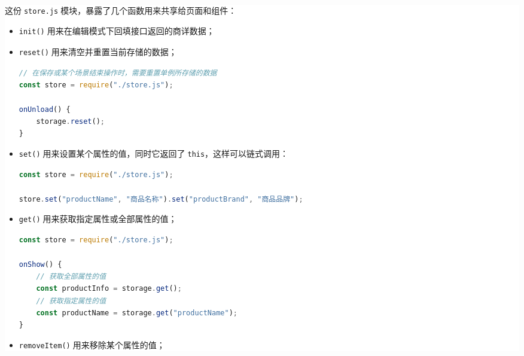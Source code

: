```javascript
```

这份 `store.js` 模块，暴露了几个函数用来共享给页面和组件：

-   `init()` 用来在编辑模式下回填接口返回的商详数据；
-   `reset()` 用来清空并重置当前存储的数据；

    ```javascript
    // 在保存或某个场景结束操作时，需要重置单例所存储的数据
    const store = require("./store.js");

    onUnload() {
    	storage.reset();
    }
    ```

-   `set()` 用来设置某个属性的值，同时它返回了 `this`，这样可以链式调用：

    ```javascript
    const store = require("./store.js");

    store.set("productName", "商品名称").set("productBrand", "商品品牌");
    ```

-   `get()` 用来获取指定属性或全部属性的值；

    ```javascript
    const store = require("./store.js");

    onShow() {
    	// 获取全部属性的值
    	const productInfo = storage.get();
    	// 获取指定属性的值
    	const productName = storage.get("productName");
    }
    ```

-   `removeItem()` 用来移除某个属性的值；
